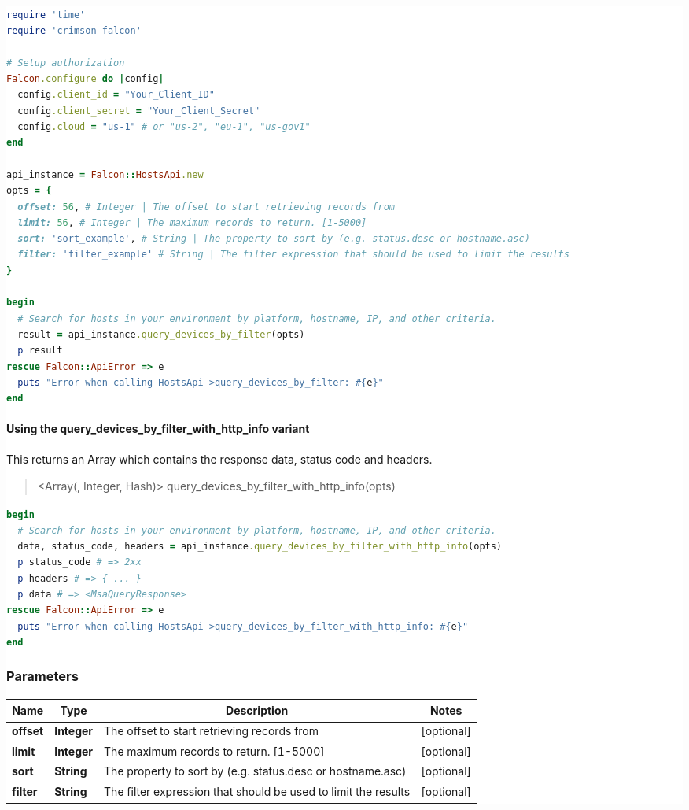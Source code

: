 ```ruby
require 'time'
require 'crimson-falcon'

# Setup authorization
Falcon.configure do |config|
  config.client_id = "Your_Client_ID"
  config.client_secret = "Your_Client_Secret"
  config.cloud = "us-1" # or "us-2", "eu-1", "us-gov1"
end

api_instance = Falcon::HostsApi.new
opts = {
  offset: 56, # Integer | The offset to start retrieving records from
  limit: 56, # Integer | The maximum records to return. [1-5000]
  sort: 'sort_example', # String | The property to sort by (e.g. status.desc or hostname.asc)
  filter: 'filter_example' # String | The filter expression that should be used to limit the results
}

begin
  # Search for hosts in your environment by platform, hostname, IP, and other criteria.
  result = api_instance.query_devices_by_filter(opts)
  p result
rescue Falcon::ApiError => e
  puts "Error when calling HostsApi->query_devices_by_filter: #{e}"
end
```

#### Using the query_devices_by_filter_with_http_info variant

This returns an Array which contains the response data, status code and headers.

> <Array(<MsaQueryResponse>, Integer, Hash)> query_devices_by_filter_with_http_info(opts)

```ruby
begin
  # Search for hosts in your environment by platform, hostname, IP, and other criteria.
  data, status_code, headers = api_instance.query_devices_by_filter_with_http_info(opts)
  p status_code # => 2xx
  p headers # => { ... }
  p data # => <MsaQueryResponse>
rescue Falcon::ApiError => e
  puts "Error when calling HostsApi->query_devices_by_filter_with_http_info: #{e}"
end
```

### Parameters

| Name | Type | Description | Notes |
| ---- | ---- | ----------- | ----- |
| **offset** | **Integer** | The offset to start retrieving records from | [optional] |
| **limit** | **Integer** | The maximum records to return. [1-5000] | [optional] |
| **sort** | **String** | The property to sort by (e.g. status.desc or hostname.asc) | [optional] |
| **filter** | **String** | The filter expression that should be used to limit the results | [optional] |
